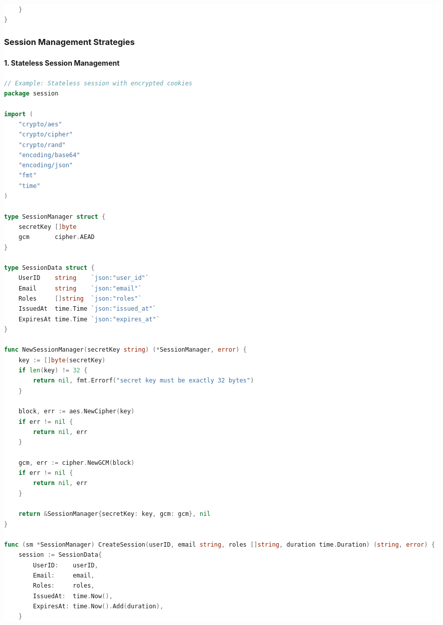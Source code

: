 ```java
    }
}
```

### Session Management Strategies

#### 1. **Stateless Session Management**
```go
// Example: Stateless session with encrypted cookies
package session

import (
    "crypto/aes"
    "crypto/cipher"
    "crypto/rand"
    "encoding/base64"
    "encoding/json"
    "fmt"
    "time"
)

type SessionManager struct {
    secretKey []byte
    gcm       cipher.AEAD
}

type SessionData struct {
    UserID    string    `json:"user_id"`
    Email     string    `json:"email"`
    Roles     []string  `json:"roles"`
    IssuedAt  time.Time `json:"issued_at"`
    ExpiresAt time.Time `json:"expires_at"`
}

func NewSessionManager(secretKey string) (*SessionManager, error) {
    key := []byte(secretKey)
    if len(key) != 32 {
        return nil, fmt.Errorf("secret key must be exactly 32 bytes")
    }

    block, err := aes.NewCipher(key)
    if err != nil {
        return nil, err
    }

    gcm, err := cipher.NewGCM(block)
    if err != nil {
        return nil, err
    }

    return &SessionManager{secretKey: key, gcm: gcm}, nil
}

func (sm *SessionManager) CreateSession(userID, email string, roles []string, duration time.Duration) (string, error) {
    session := SessionData{
        UserID:    userID,
        Email:     email,
        Roles:     roles,
        IssuedAt:  time.Now(),
        ExpiresAt: time.Now().Add(duration),
    }

```